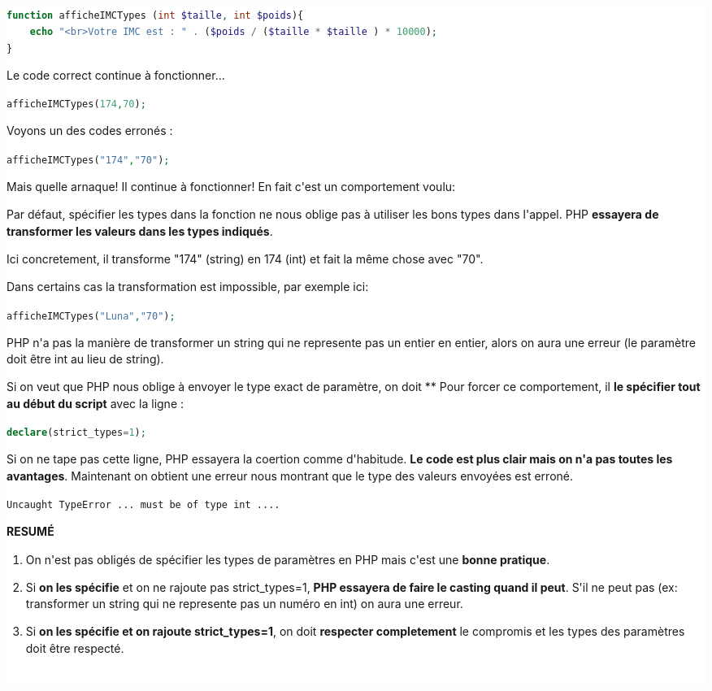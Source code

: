 ```php
function afficheIMCTypes (int $taille, int $poids){
    echo "<br>Votre IMC est : " . ($poids / ($taille * $taille ) * 10000);
} 
```

Le code correct continue à fonctionner...

```php
afficheIMCTypes(174,70);
```

Voyons un des codes erronés :
```php
afficheIMCTypes("174","70");
```

Mais quelle arnaque! Il continue à fonctionner! 
En fait c'est un comportement voulu: 

Par défaut, spécifier les types dans la fonction ne nous oblige pas à utiliser les bons types dans l'appel. PHP **essayera de transformer les valeurs dans les types indiqués**.

Ici concretement, il transforme "174" (string) en 174 (int) et fait la même chose avec "70".

Dans certains cas la transformation est impossible, par exemple ici:

```php
afficheIMCTypes("Luna","70");
```
PHP n'a pas la manière de transformer un string qui ne represente pas un entier en entier, alors on aura une erreur (le paramètre doit être int au lieu de string).

Si on veut que PHP nous oblige à envoyer le type exact de paramètre, on doit **
Pour forcer ce comportement, il **le spécifier tout au début du script** avec la ligne :

```php
declare(strict_types=1);
```

Si on ne tape pas cette ligne, PHP essayera la coertion comme d'habitude. **Le code est plus clair mais on n'a pas toutes les avantages**.
Maintenant on obtient une erreur nous montrant que le type des valeurs envoyées est erroné.

```
Uncaught TypeError ... must be of type int ....
```

**RESUMÉ**
1. On n'est pas obligés de spécifier les types de paramètres en PHP mais c'est une **bonne pratique**.

2. Si **on les spécifie** et on ne rajoute pas strict_types=1, **PHP essayera de faire le casting quand il peut**. S'il ne peut pas (ex: transformer un string qui ne represente pas un numéro en int) on aura une erreur.

3. Si **on les spécifie et on rajoute strict_types=1**, on doit **respecter completement** le compromis et les types des paramètres doit être respecté. 



<br>
